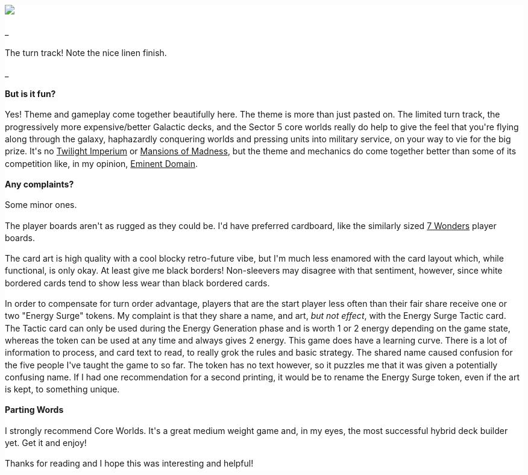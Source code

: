 ![][25]

  
_

The turn track! Note the nice linen finish.

_

**But is it fun?**

Yes! Theme and gameplay come together beautifully here. The theme is more than just pasted on. The limited turn track, the progressively more expensive/better Galactic decks, and the Sector 5 core worlds really do help to give the feel that you're flying along through the galaxy, haphazardly conquering worlds and pressing units into military service, on your way to vie for the big prize. It's no [Twilight Imperium][26] or [Mansions of Madness][27], but the theme and mechanics do come together better than some of its competition like, in my opinion, [Eminent Domain][4].

**Any complaints?**

Some minor ones.

The player boards aren't as rugged as they could be. I'd have preferred cardboard, like the similarly sized [7 Wonders][28] player boards.

The card art is high quality with a cool blocky retro-future vibe, but I'm much less enamored with the card layout which, while functional, is only okay. At least give me black borders! Non-sleevers may disagree with that sentiment, however, since white bordered cards tend to show less wear than black bordered cards.

In order to compensate for turn order advantage, players that are the start player less often than their fair share receive one or two "Energy Surge" tokens. My complaint is that they share a name, and art, _but not effect_, with the Energy Surge Tactic card. The Tactic card can only be used during the Energy Generation phase and is worth 1 or 2 energy depending on the game state, whereas the token can be used at any time and always gives 2 energy. This game does have a learning curve. There is a lot of information to process, and card text to read, to really grok the rules and basic strategy. The shared name caused confusion for the five people I've taught the game to so far. The token has no text however, so it puzzles me that it was given a potentially confusing name. If I had one recommendation for a second printing, it would be to rename the Energy Surge token, even if the art is kept, to something unique.

**Parting Words**

I strongly recommend Core Worlds. It's a great medium weight game and, in my eyes, the most successful hybrid deck builder yet. Get it and enjoy!

Thanks for reading and I hope this was interesting and helpful!

[1]: /boardgame/69789/ascension-chronicle-godslayer
[2]: /boardgame/65781/london
[3]: /boardgame/19857/glory-rome
[4]: /boardgame/68425/eminent-domain
[5]: /boardgame/8217/san-juan
[6]: /boardgame/36218/dominion
[7]: /boardgame/53953/thunderstone
[8]: /boardgame/28143/race-galaxy
[9]: http://cf.geekdo-static.com/images/whistle.gif
[10]: http://cf.geekdo-images.com/images/pic1063921_md.jpg
[11]: /videogame/74248/homeworld
[12]: /boardgamepublisher/11652/stronghold-games
[13]: /boardgamedesigner/2912/andrew-parks
[14]: http://cf.geekdo-images.com/images/pic1173636_md.jpg
[15]: http://cf.geekdo-images.com/images/pic1173641_md.jpg
[16]: http://cf.geekdo-images.com/images/pic1173656_md.jpg
[17]: http://cf.geekdo-images.com/images/pic1173652_md.jpg
[18]: http://cf.geekdo-images.com/images/pic1173657_md.jpg
[19]: http://cf.geekdo-images.com/images/pic1173640_md.jpg
[20]: http://cf.geekdo-images.com/images/pic1173645_md.jpg
[21]: http://cf.geekdo-images.com/images/pic1173653_md.jpg
[22]: http://cf.geekdo-images.com/images/pic1173642_md.jpg
[23]: /boardgame/31260/agricola
[24]: /boardgame/463/magic-gathering
[25]: http://cf.geekdo-images.com/images/pic1173658_md.jpg
[26]: /boardgame/12493/twilight-imperium-third-edition
[27]: /boardgame/83330/mansions-madness
[28]: /boardgame/68448/7-wonders
  